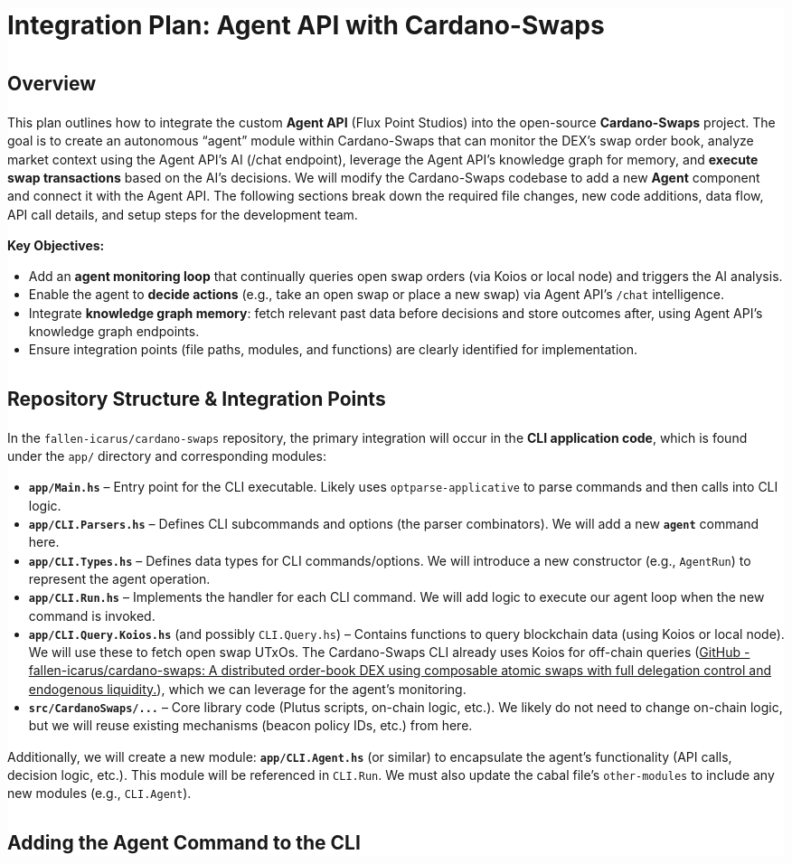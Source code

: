 
# Integration Plan: Agent API with Cardano-Swaps

## Overview  
This plan outlines how to integrate the custom **Agent API** (Flux Point Studios) into the open-source **Cardano-Swaps** project. The goal is to create an autonomous “agent” module within Cardano-Swaps that can monitor the DEX’s swap order book, analyze market context using the Agent API’s AI (/chat endpoint), leverage the Agent API’s knowledge graph for memory, and **execute swap transactions** based on the AI’s decisions. We will modify the Cardano-Swaps codebase to add a new **Agent** component and connect it with the Agent API. The following sections break down the required file changes, new code additions, data flow, API call details, and setup steps for the development team.  

**Key Objectives:**  
- Add an **agent monitoring loop** that continually queries open swap orders (via Koios or local node) and triggers the AI analysis.  
- Enable the agent to **decide actions** (e.g., take an open swap or place a new swap) via Agent API’s `/chat` intelligence.  
- Integrate **knowledge graph memory**: fetch relevant past data before decisions and store outcomes after, using Agent API’s knowledge graph endpoints.  
- Ensure integration points (file paths, modules, and functions) are clearly identified for implementation.

## Repository Structure & Integration Points  
In the `fallen-icarus/cardano-swaps` repository, the primary integration will occur in the **CLI application code**, which is found under the `app/` directory and corresponding modules:  

- **`app/Main.hs`** – Entry point for the CLI executable. Likely uses `optparse-applicative` to parse commands and then calls into CLI logic.  
- **`app/CLI.Parsers.hs`** – Defines CLI subcommands and options (the parser combinators). We will add a new **`agent`** command here.  
- **`app/CLI.Types.hs`** – Defines data types for CLI commands/options. We will introduce a new constructor (e.g., `AgentRun`) to represent the agent operation.  
- **`app/CLI.Run.hs`** – Implements the handler for each CLI command. We will add logic to execute our agent loop when the new command is invoked.  
- **`app/CLI.Query.Koios.hs`** (and possibly `CLI.Query.hs`) – Contains functions to query blockchain data (using Koios or local node). We will use these to fetch open swap UTxOs. The Cardano-Swaps CLI already uses Koios for off-chain queries ([GitHub - fallen-icarus/cardano-swaps: A distributed order-book DEX using composable atomic swaps with full delegation control and endogenous liquidity.](https://github.com/fallen-icarus/cardano-swaps#:~:text=have%20the%20swappable%20asset,but%20only)), which we can leverage for the agent’s monitoring.  
- **`src/CardanoSwaps/...`** – Core library code (Plutus scripts, on-chain logic, etc.). We likely do not need to change on-chain logic, but we will reuse existing mechanisms (beacon policy IDs, etc.) from here.

Additionally, we will create a new module: **`app/CLI.Agent.hs`** (or similar) to encapsulate the agent’s functionality (API calls, decision logic, etc.). This module will be referenced in `CLI.Run`. We must also update the cabal file’s `other-modules` to include any new modules (e.g., `CLI.Agent`).

## Adding the Agent Command to the CLI  
